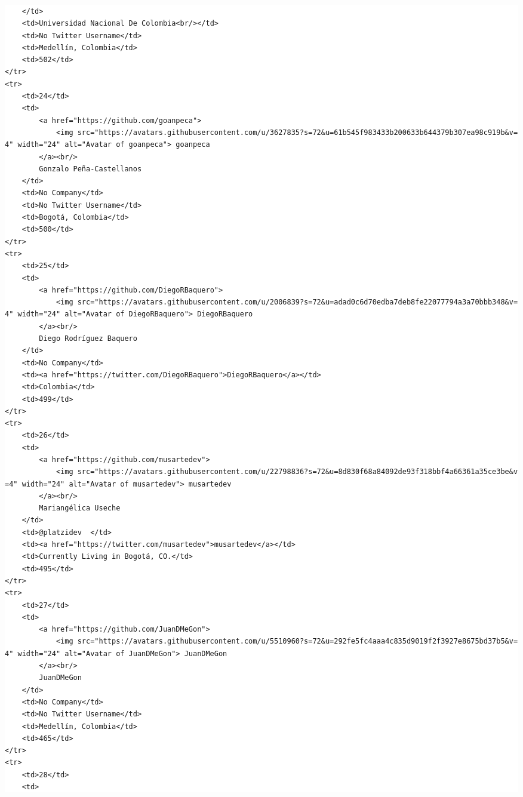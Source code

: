 		</td>
		<td>Universidad Nacional De Colombia<br/></td>
		<td>No Twitter Username</td>
		<td>Medellín, Colombia</td>
		<td>502</td>
	</tr>
	<tr>
		<td>24</td>
		<td>
			<a href="https://github.com/goanpeca">
				<img src="https://avatars.githubusercontent.com/u/3627835?s=72&u=61b545f983433b200633b644379b307ea98c919b&v=4" width="24" alt="Avatar of goanpeca"> goanpeca
			</a><br/>
			Gonzalo Peña-Castellanos
		</td>
		<td>No Company</td>
		<td>No Twitter Username</td>
		<td>Bogotá, Colombia</td>
		<td>500</td>
	</tr>
	<tr>
		<td>25</td>
		<td>
			<a href="https://github.com/DiegoRBaquero">
				<img src="https://avatars.githubusercontent.com/u/2006839?s=72&u=adad0c6d70edba7deb8fe22077794a3a70bbb348&v=4" width="24" alt="Avatar of DiegoRBaquero"> DiegoRBaquero
			</a><br/>
			Diego Rodríguez Baquero
		</td>
		<td>No Company</td>
		<td><a href="https://twitter.com/DiegoRBaquero">DiegoRBaquero</a></td>
		<td>Colombia</td>
		<td>499</td>
	</tr>
	<tr>
		<td>26</td>
		<td>
			<a href="https://github.com/musartedev">
				<img src="https://avatars.githubusercontent.com/u/22798836?s=72&u=8d830f68a84092de93f318bbf4a66361a35ce3be&v=4" width="24" alt="Avatar of musartedev"> musartedev
			</a><br/>
			Mariangélica Useche
		</td>
		<td>@platzidev  </td>
		<td><a href="https://twitter.com/musartedev">musartedev</a></td>
		<td>Currently Living in Bogotá, CO.</td>
		<td>495</td>
	</tr>
	<tr>
		<td>27</td>
		<td>
			<a href="https://github.com/JuanDMeGon">
				<img src="https://avatars.githubusercontent.com/u/5510960?s=72&u=292fe5fc4aaa4c835d9019f2f3927e8675bd37b5&v=4" width="24" alt="Avatar of JuanDMeGon"> JuanDMeGon
			</a><br/>
			JuanDMeGon
		</td>
		<td>No Company</td>
		<td>No Twitter Username</td>
		<td>Medellín, Colombia</td>
		<td>465</td>
	</tr>
	<tr>
		<td>28</td>
		<td>